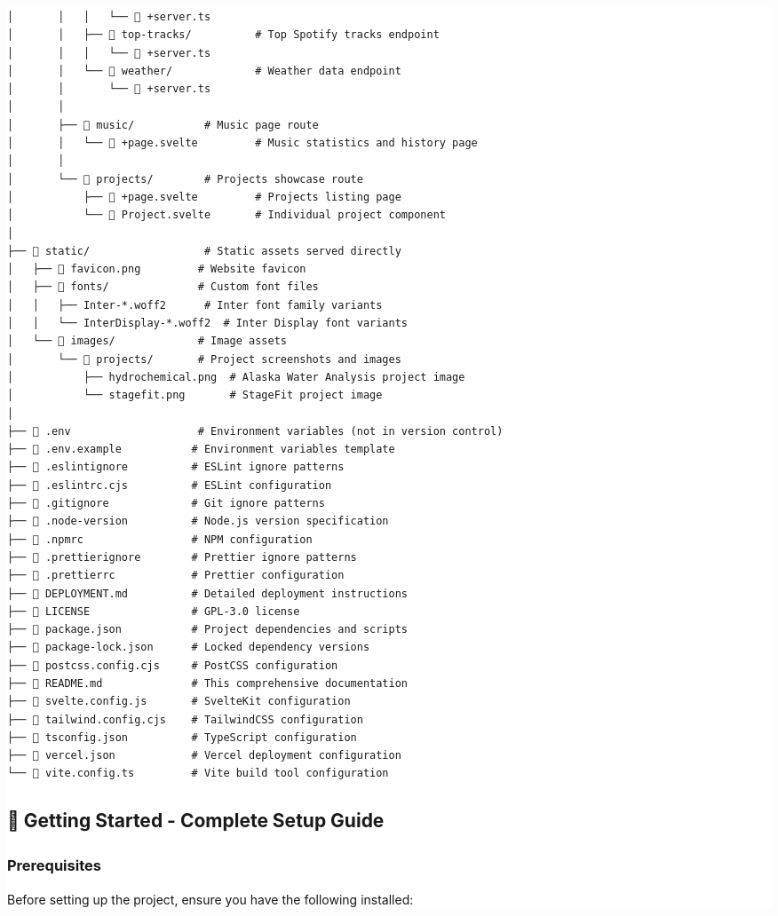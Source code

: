 ```
│       │   │   └── 📄 +server.ts
│       │   ├── 📁 top-tracks/          # Top Spotify tracks endpoint
│       │   │   └── 📄 +server.ts
│       │   └── 📁 weather/             # Weather data endpoint
│       │       └── 📄 +server.ts
│       │
│       ├── 📁 music/           # Music page route
│       │   └── 📄 +page.svelte         # Music statistics and history page
│       │
│       └── 📁 projects/        # Projects showcase route
│           ├── 📄 +page.svelte         # Projects listing page
│           └── 📄 Project.svelte       # Individual project component
│
├── 📁 static/                  # Static assets served directly
│   ├── 📄 favicon.png         # Website favicon
│   ├── 📁 fonts/              # Custom font files
│   │   ├── Inter-*.woff2      # Inter font family variants
│   │   └── InterDisplay-*.woff2  # Inter Display font variants
│   └── 📁 images/             # Image assets
│       └── 📁 projects/       # Project screenshots and images
│           ├── hydrochemical.png  # Alaska Water Analysis project image
│           └── stagefit.png       # StageFit project image
│
├── 📄 .env                    # Environment variables (not in version control)
├── 📄 .env.example           # Environment variables template
├── 📄 .eslintignore          # ESLint ignore patterns
├── 📄 .eslintrc.cjs          # ESLint configuration
├── 📄 .gitignore             # Git ignore patterns
├── 📄 .node-version          # Node.js version specification
├── 📄 .npmrc                 # NPM configuration
├── 📄 .prettierignore        # Prettier ignore patterns
├── 📄 .prettierrc            # Prettier configuration
├── 📄 DEPLOYMENT.md          # Detailed deployment instructions
├── 📄 LICENSE                # GPL-3.0 license
├── 📄 package.json           # Project dependencies and scripts
├── 📄 package-lock.json      # Locked dependency versions
├── 📄 postcss.config.cjs     # PostCSS configuration
├── 📄 README.md              # This comprehensive documentation
├── 📄 svelte.config.js       # SvelteKit configuration
├── 📄 tailwind.config.cjs    # TailwindCSS configuration
├── 📄 tsconfig.json          # TypeScript configuration
├── 📄 vercel.json            # Vercel deployment configuration
└── 📄 vite.config.ts         # Vite build tool configuration
```

## 🚀 Getting Started - Complete Setup Guide

### Prerequisites

Before setting up the project, ensure you have the following installed:

